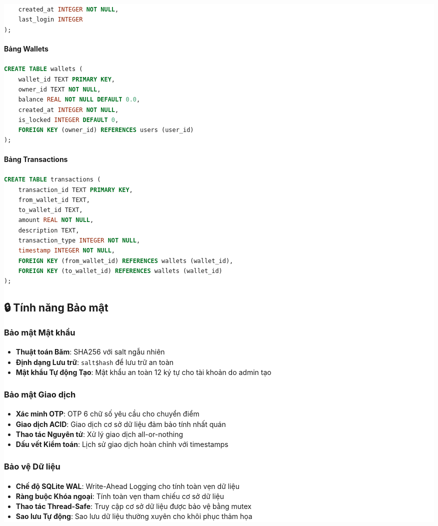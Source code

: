 ```sql
    created_at INTEGER NOT NULL,
    last_login INTEGER
);
```

#### **Bảng Wallets**
```sql
CREATE TABLE wallets (
    wallet_id TEXT PRIMARY KEY,
    owner_id TEXT NOT NULL,
    balance REAL NOT NULL DEFAULT 0.0,
    created_at INTEGER NOT NULL,
    is_locked INTEGER DEFAULT 0,
    FOREIGN KEY (owner_id) REFERENCES users (user_id)
);
```

#### **Bảng Transactions**
```sql
CREATE TABLE transactions (
    transaction_id TEXT PRIMARY KEY,
    from_wallet_id TEXT,
    to_wallet_id TEXT,
    amount REAL NOT NULL,
    description TEXT,
    transaction_type INTEGER NOT NULL,
    timestamp INTEGER NOT NULL,
    FOREIGN KEY (from_wallet_id) REFERENCES wallets (wallet_id),
    FOREIGN KEY (to_wallet_id) REFERENCES wallets (wallet_id)
);
```

## 🔒 Tính năng Bảo mật

### **Bảo mật Mật khẩu**
- **Thuật toán Băm**: SHA256 với salt ngẫu nhiên
- **Định dạng Lưu trữ**: `salt$hash` để lưu trữ an toàn
- **Mật khẩu Tự động Tạo**: Mật khẩu an toàn 12 ký tự cho tài khoản do admin tạo

### **Bảo mật Giao dịch**
- **Xác minh OTP**: OTP 6 chữ số yêu cầu cho chuyển điểm
- **Giao dịch ACID**: Giao dịch cơ sở dữ liệu đảm bảo tính nhất quán
- **Thao tác Nguyên tử**: Xử lý giao dịch all-or-nothing
- **Dấu vết Kiểm toán**: Lịch sử giao dịch hoàn chỉnh với timestamps

### **Bảo vệ Dữ liệu**
- **Chế độ SQLite WAL**: Write-Ahead Logging cho tính toàn vẹn dữ liệu
- **Ràng buộc Khóa ngoại**: Tính toàn vẹn tham chiếu cơ sở dữ liệu
- **Thao tác Thread-Safe**: Truy cập cơ sở dữ liệu được bảo vệ bằng mutex
- **Sao lưu Tự động**: Sao lưu dữ liệu thường xuyên cho khôi phục thảm họa
